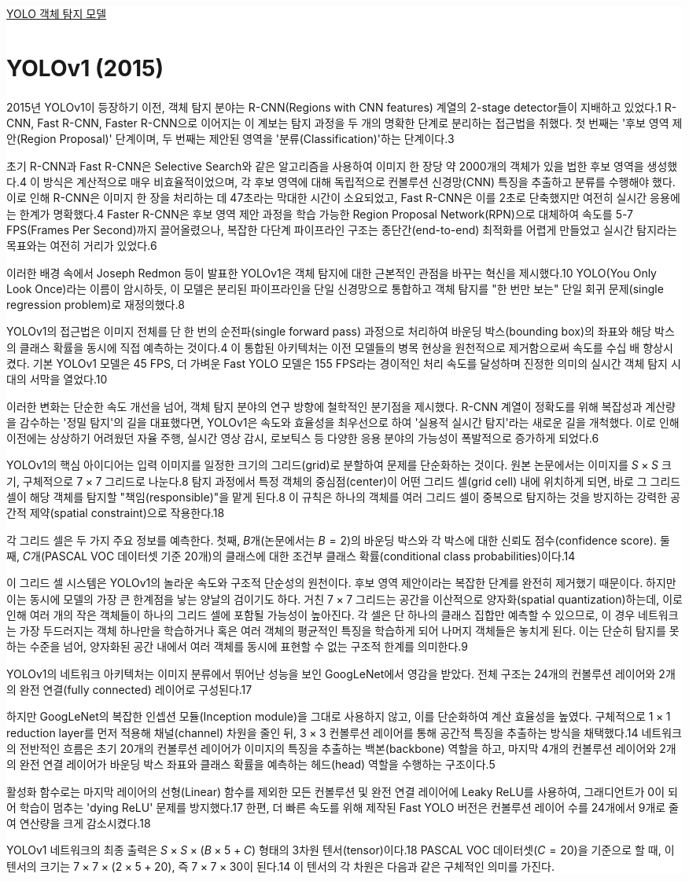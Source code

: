 [YOLO 객체 탐지 모델](./index.md)
# YOLOv1 (2015)



2015년 YOLOv1이 등장하기 이전, 객체 탐지 분야는 R-CNN(Regions with CNN features) 계열의 2-stage detector들이 지배하고 있었다.1 R-CNN, Fast R-CNN, Faster R-CNN으로 이어지는 이 계보는 탐지 과정을 두 개의 명확한 단계로 분리하는 접근법을 취했다. 첫 번째는 '후보 영역 제안(Region Proposal)' 단계이며, 두 번째는 제안된 영역을 '분류(Classification)'하는 단계이다.3

초기 R-CNN과 Fast R-CNN은 Selective Search와 같은 알고리즘을 사용하여 이미지 한 장당 약 2000개의 객체가 있을 법한 후보 영역을 생성했다.4 이 방식은 계산적으로 매우 비효율적이었으며, 각 후보 영역에 대해 독립적으로 컨볼루션 신경망(CNN) 특징을 추출하고 분류를 수행해야 했다. 이로 인해 R-CNN은 이미지 한 장을 처리하는 데 47초라는 막대한 시간이 소요되었고, Fast R-CNN은 이를 2초로 단축했지만 여전히 실시간 응용에는 한계가 명확했다.4 Faster R-CNN은 후보 영역 제안 과정을 학습 가능한 Region Proposal Network(RPN)으로 대체하여 속도를 5-7 FPS(Frames Per Second)까지 끌어올렸으나, 복잡한 다단계 파이프라인 구조는 종단간(end-to-end) 최적화를 어렵게 만들었고 실시간 탐지라는 목표와는 여전히 거리가 있었다.6


이러한 배경 속에서 Joseph Redmon 등이 발표한 YOLOv1은 객체 탐지에 대한 근본적인 관점을 바꾸는 혁신을 제시했다.10 YOLO(You Only Look Once)라는 이름이 암시하듯, 이 모델은 분리된 파이프라인을 단일 신경망으로 통합하고 객체 탐지를 "한 번만 보는" 단일 회귀 문제(single regression problem)로 재정의했다.8

YOLOv1의 접근법은 이미지 전체를 단 한 번의 순전파(single forward pass) 과정으로 처리하여 바운딩 박스(bounding box)의 좌표와 해당 박스의 클래스 확률을 동시에 직접 예측하는 것이다.4 이 통합된 아키텍처는 이전 모델들의 병목 현상을 원천적으로 제거함으로써 속도를 수십 배 향상시켰다. 기본 YOLOv1 모델은 45 FPS, 더 가벼운 Fast YOLO 모델은 155 FPS라는 경이적인 처리 속도를 달성하며 진정한 의미의 실시간 객체 탐지 시대의 서막을 열었다.10

이러한 변화는 단순한 속도 개선을 넘어, 객체 탐지 분야의 연구 방향에 철학적인 분기점을 제시했다. R-CNN 계열이 정확도를 위해 복잡성과 계산량을 감수하는 '정밀 탐지'의 길을 대표했다면, YOLOv1은 속도와 효율성을 최우선으로 하여 '실용적 실시간 탐지'라는 새로운 길을 개척했다. 이로 인해 이전에는 상상하기 어려웠던 자율 주행, 실시간 영상 감시, 로보틱스 등 다양한 응용 분야의 가능성이 폭발적으로 증가하게 되었다.6



YOLOv1의 핵심 아이디어는 입력 이미지를 일정한 크기의 그리드(grid)로 분할하여 문제를 단순화하는 것이다. 원본 논문에서는 이미지를 $S \times S$ 크기, 구체적으로 $7 \times 7$ 그리드로 나눈다.8 탐지 과정에서 특정 객체의 중심점(center)이 어떤 그리드 셀(grid cell) 내에 위치하게 되면, 바로 그 그리드 셀이 해당 객체를 탐지할 "책임(responsible)"을 맡게 된다.8 이 규칙은 하나의 객체를 여러 그리드 셀이 중복으로 탐지하는 것을 방지하는 강력한 공간적 제약(spatial constraint)으로 작용한다.18

각 그리드 셀은 두 가지 주요 정보를 예측한다. 첫째, $B$개(논문에서는 $B=2$)의 바운딩 박스와 각 박스에 대한 신뢰도 점수(confidence score). 둘째, $C$개(PASCAL VOC 데이터셋 기준 20개)의 클래스에 대한 조건부 클래스 확률(conditional class probabilities)이다.14

이 그리드 셀 시스템은 YOLOv1의 놀라운 속도와 구조적 단순성의 원천이다. 후보 영역 제안이라는 복잡한 단계를 완전히 제거했기 때문이다. 하지만 이는 동시에 모델의 가장 큰 한계점을 낳는 양날의 검이기도 하다. 거친 $7 \times 7$ 그리드는 공간을 이산적으로 양자화(spatial quantization)하는데, 이로 인해 여러 개의 작은 객체들이 하나의 그리드 셀에 포함될 가능성이 높아진다. 각 셀은 단 하나의 클래스 집합만 예측할 수 있으므로, 이 경우 네트워크는 가장 두드러지는 객체 하나만을 학습하거나 혹은 여러 객체의 평균적인 특징을 학습하게 되어 나머지 객체들은 놓치게 된다. 이는 단순히 탐지를 못하는 수준을 넘어, 양자화된 공간 내에서 여러 객체를 동시에 표현할 수 없는 구조적 한계를 의미한다.9


YOLOv1의 네트워크 아키텍처는 이미지 분류에서 뛰어난 성능을 보인 GoogLeNet에서 영감을 받았다. 전체 구조는 24개의 컨볼루션 레이어와 2개의 완전 연결(fully connected) 레이어로 구성된다.17

하지만 GoogLeNet의 복잡한 인셉션 모듈(Inception module)을 그대로 사용하지 않고, 이를 단순화하여 계산 효율성을 높였다. 구체적으로 $1 \times 1$ reduction layer를 먼저 적용해 채널(channel) 차원을 줄인 뒤, $3 \times 3$ 컨볼루션 레이어를 통해 공간적 특징을 추출하는 방식을 채택했다.14 네트워크의 전반적인 흐름은 초기 20개의 컨볼루션 레이어가 이미지의 특징을 추출하는 백본(backbone) 역할을 하고, 마지막 4개의 컨볼루션 레이어와 2개의 완전 연결 레이어가 바운딩 박스 좌표와 클래스 확률을 예측하는 헤드(head) 역할을 수행하는 구조이다.5

활성화 함수로는 마지막 레이어의 선형(Linear) 함수를 제외한 모든 컨볼루션 및 완전 연결 레이어에 Leaky ReLU를 사용하여, 그래디언트가 0이 되어 학습이 멈추는 'dying ReLU' 문제를 방지했다.17 한편, 더 빠른 속도를 위해 제작된 Fast YOLO 버전은 컨볼루션 레이어 수를 24개에서 9개로 줄여 연산량을 크게 감소시켰다.18


YOLOv1 네트워크의 최종 출력은 $S \times S \times (B \times 5 + C)$ 형태의 3차원 텐서(tensor)이다.18 PASCAL VOC 데이터셋($C=20$)을 기준으로 할 때, 이 텐서의 크기는 $7 \times 7 \times (2 \times 5 + 20)$, 즉 $7 \times 7 \times 30$이 된다.14 이 텐서의 각 차원은 다음과 같은 구체적인 의미를 가진다.
